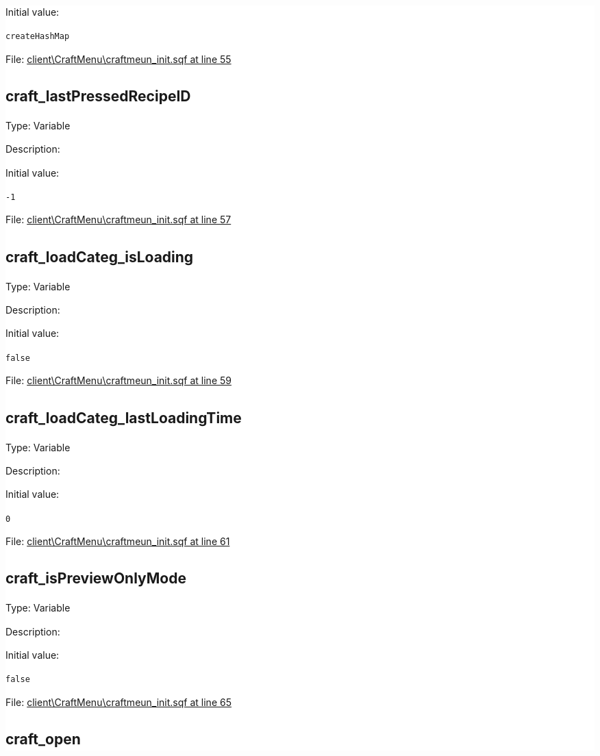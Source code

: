 
Initial value:
```sqf
createHashMap
```
File: [client\CraftMenu\craftmeun_init.sqf at line 55](../../../Src/client/CraftMenu/craftmeun_init.sqf#L55)
## craft_lastPressedRecipeID

Type: Variable

Description: 


Initial value:
```sqf
-1
```
File: [client\CraftMenu\craftmeun_init.sqf at line 57](../../../Src/client/CraftMenu/craftmeun_init.sqf#L57)
## craft_loadCateg_isLoading

Type: Variable

Description: 


Initial value:
```sqf
false
```
File: [client\CraftMenu\craftmeun_init.sqf at line 59](../../../Src/client/CraftMenu/craftmeun_init.sqf#L59)
## craft_loadCateg_lastLoadingTime

Type: Variable

Description: 


Initial value:
```sqf
0
```
File: [client\CraftMenu\craftmeun_init.sqf at line 61](../../../Src/client/CraftMenu/craftmeun_init.sqf#L61)
## craft_isPreviewOnlyMode

Type: Variable

Description: 


Initial value:
```sqf
false
```
File: [client\CraftMenu\craftmeun_init.sqf at line 65](../../../Src/client/CraftMenu/craftmeun_init.sqf#L65)
## craft_open

